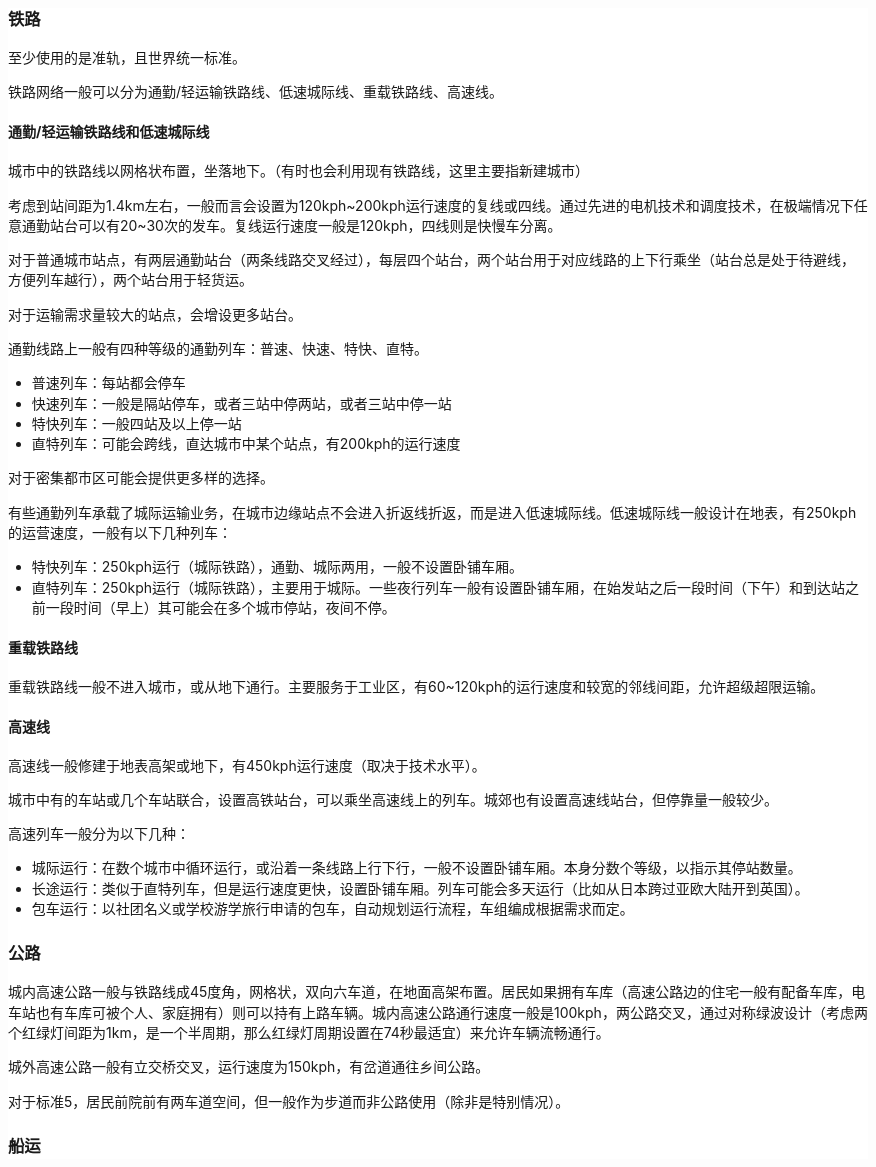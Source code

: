 ### 铁路

至少使用的是准轨，且世界统一标准。

铁路网络一般可以分为通勤/轻运输铁路线、低速城际线、重载铁路线、高速线。

#### 通勤/轻运输铁路线和低速城际线

城市中的铁路线以网格状布置，坐落地下。（有时也会利用现有铁路线，这里主要指新建城市）

考虑到站间距为1.4km左右，一般而言会设置为120kph~200kph运行速度的复线或四线。通过先进的电机技术和调度技术，在极端情况下任意通勤站台可以有20~30次的发车。复线运行速度一般是120kph，四线则是快慢车分离。

对于普通城市站点，有两层通勤站台（两条线路交叉经过），每层四个站台，两个站台用于对应线路的上下行乘坐（站台总是处于待避线，方便列车越行），两个站台用于轻货运。

对于运输需求量较大的站点，会增设更多站台。

通勤线路上一般有四种等级的通勤列车：普速、快速、特快、直特。

- 普速列车：每站都会停车
- 快速列车：一般是隔站停车，或者三站中停两站，或者三站中停一站
- 特快列车：一般四站及以上停一站
- 直特列车：可能会跨线，直达城市中某个站点，有200kph的运行速度

对于密集都市区可能会提供更多样的选择。



有些通勤列车承载了城际运输业务，在城市边缘站点不会进入折返线折返，而是进入低速城际线。低速城际线一般设计在地表，有250kph的运营速度，一般有以下几种列车：

- 特快列车：250kph运行（城际铁路），通勤、城际两用，一般不设置卧铺车厢。
- 直特列车：250kph运行（城际铁路），主要用于城际。一些夜行列车一般有设置卧铺车厢，在始发站之后一段时间（下午）和到达站之前一段时间（早上）其可能会在多个城市停站，夜间不停。

#### 重载铁路线

重载铁路线一般不进入城市，或从地下通行。主要服务于工业区，有60~120kph的运行速度和较宽的邻线间距，允许超级超限运输。

#### 高速线

高速线一般修建于地表高架或地下，有450kph运行速度（取决于技术水平）。

城市中有的车站或几个车站联合，设置高铁站台，可以乘坐高速线上的列车。城郊也有设置高速线站台，但停靠量一般较少。

高速列车一般分为以下几种：

- 城际运行：在数个城市中循环运行，或沿着一条线路上行下行，一般不设置卧铺车厢。本身分数个等级，以指示其停站数量。
- 长途运行：类似于直特列车，但是运行速度更快，设置卧铺车厢。列车可能会多天运行（比如从日本跨过亚欧大陆开到英国）。
- 包车运行：以社团名义或学校游学旅行申请的包车，自动规划运行流程，车组编成根据需求而定。

### 公路

城内高速公路一般与铁路线成45度角，网格状，双向六车道，在地面高架布置。居民如果拥有车库（高速公路边的住宅一般有配备车库，电车站也有车库可被个人、家庭拥有）则可以持有上路车辆。城内高速公路通行速度一般是100kph，两公路交叉，通过对称绿波设计（考虑两个红绿灯间距为1km，是一个半周期，那么红绿灯周期设置在74秒最适宜）来允许车辆流畅通行。

城外高速公路一般有立交桥交叉，运行速度为150kph，有岔道通往乡间公路。

对于标准5，居民前院前有两车道空间，但一般作为步道而非公路使用（除非是特别情况）。

### 船运

